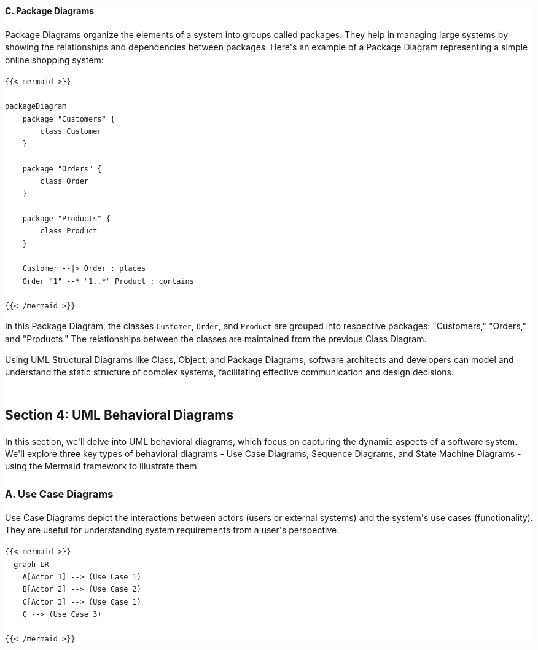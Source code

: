 #### C. Package Diagrams

Package Diagrams organize the elements of a system into groups called packages. They help in managing large systems by showing the relationships and dependencies between packages. Here's an example of a Package Diagram representing a simple online shopping system:

```mermaid
{{< mermaid >}}

packageDiagram
    package "Customers" {
        class Customer
    }

    package "Orders" {
        class Order
    }

    package "Products" {
        class Product
    }

    Customer --|> Order : places
    Order "1" --* "1..*" Product : contains
    
{{< /mermaid >}}

```

In this Package Diagram, the classes `Customer`, `Order`, and `Product` are grouped into respective packages: "Customers," "Orders," and "Products." The relationships between the classes are maintained from the previous Class Diagram.

Using UML Structural Diagrams like Class, Object, and Package Diagrams, software architects and developers can model and understand the static structure of complex systems, facilitating effective communication and design decisions.

---



## Section 4: UML Behavioral Diagrams

In this section, we'll delve into UML behavioral diagrams, which focus on capturing the dynamic aspects of a software system. We'll explore three key types of behavioral diagrams - Use Case Diagrams, Sequence Diagrams, and State Machine Diagrams - using the Mermaid framework to illustrate them.

### A. Use Case Diagrams

Use Case Diagrams depict the interactions between actors (users or external systems) and the system's use cases (functionality). They are useful for understanding system requirements from a user's perspective.

```mermaid
{{< mermaid >}}
  graph LR
    A[Actor 1] --> (Use Case 1)
    B[Actor 2] --> (Use Case 2)
    C[Actor 3] --> (Use Case 1)
    C --> (Use Case 3)
    
{{< /mermaid >}}

```
